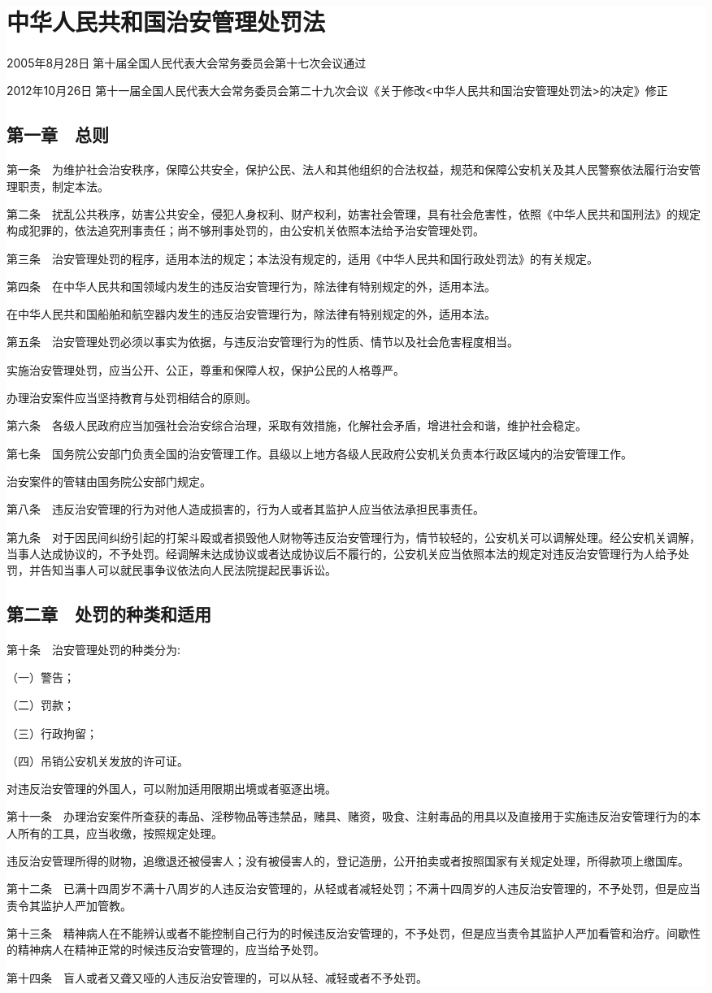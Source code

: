 # 中华人民共和国治安管理处罚法

2005年8月28日 第十届全国人民代表大会常务委员会第十七次会议通过

2012年10月26日 第十一届全国人民代表大会常务委员会第二十九次会议《关于修改<中华人民共和国治安管理处罚法>的决定》修正



## 第一章　总则

第一条　为维护社会治安秩序，保障公共安全，保护公民、法人和其他组织的合法权益，规范和保障公安机关及其人民警察依法履行治安管理职责，制定本法。

第二条　扰乱公共秩序，妨害公共安全，侵犯人身权利、财产权利，妨害社会管理，具有社会危害性，依照《中华人民共和国刑法》的规定构成犯罪的，依法追究刑事责任；尚不够刑事处罚的，由公安机关依照本法给予治安管理处罚。

第三条　治安管理处罚的程序，适用本法的规定；本法没有规定的，适用《中华人民共和国行政处罚法》的有关规定。

第四条　在中华人民共和国领域内发生的违反治安管理行为，除法律有特别规定的外，适用本法。

在中华人民共和国船舶和航空器内发生的违反治安管理行为，除法律有特别规定的外，适用本法。

第五条　治安管理处罚必须以事实为依据，与违反治安管理行为的性质、情节以及社会危害程度相当。

实施治安管理处罚，应当公开、公正，尊重和保障人权，保护公民的人格尊严。

办理治安案件应当坚持教育与处罚相结合的原则。

第六条　各级人民政府应当加强社会治安综合治理，采取有效措施，化解社会矛盾，增进社会和谐，维护社会稳定。

第七条　国务院公安部门负责全国的治安管理工作。县级以上地方各级人民政府公安机关负责本行政区域内的治安管理工作。

治安案件的管辖由国务院公安部门规定。

第八条　违反治安管理的行为对他人造成损害的，行为人或者其监护人应当依法承担民事责任。

第九条　对于因民间纠纷引起的打架斗殴或者损毁他人财物等违反治安管理行为，情节较轻的，公安机关可以调解处理。经公安机关调解，当事人达成协议的，不予处罚。经调解未达成协议或者达成协议后不履行的，公安机关应当依照本法的规定对违反治安管理行为人给予处罚，并告知当事人可以就民事争议依法向人民法院提起民事诉讼。

## 第二章　处罚的种类和适用

第十条　治安管理处罚的种类分为:

（一）警告；

（二）罚款；

（三）行政拘留；

（四）吊销公安机关发放的许可证。

对违反治安管理的外国人，可以附加适用限期出境或者驱逐出境。

第十一条　办理治安案件所查获的毒品、淫秽物品等违禁品，赌具、赌资，吸食、注射毒品的用具以及直接用于实施违反治安管理行为的本人所有的工具，应当收缴，按照规定处理。

违反治安管理所得的财物，追缴退还被侵害人；没有被侵害人的，登记造册，公开拍卖或者按照国家有关规定处理，所得款项上缴国库。

第十二条　已满十四周岁不满十八周岁的人违反治安管理的，从轻或者减轻处罚；不满十四周岁的人违反治安管理的，不予处罚，但是应当责令其监护人严加管教。

第十三条　精神病人在不能辨认或者不能控制自己行为的时候违反治安管理的，不予处罚，但是应当责令其监护人严加看管和治疗。间歇性的精神病人在精神正常的时候违反治安管理的，应当给予处罚。

第十四条　盲人或者又聋又哑的人违反治安管理的，可以从轻、减轻或者不予处罚。
